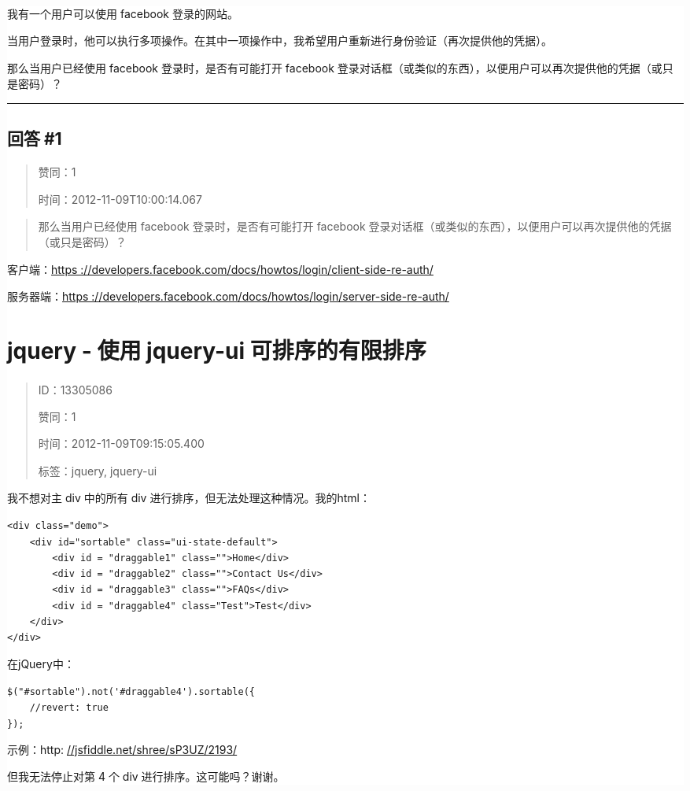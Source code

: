 我有一个用户可以使用 facebook 登录的网站。

当用户登录时，他可以执行多项操作。在其中一项操作中，我希望用户重新进行身份验证（再次提供他的凭据）。

那么当用户已经使用 facebook 登录时，是否有可能打开 facebook 登录对话框（或类似的东西），以便用户可以再次提供他的凭据（或只是密码）？

* * *

## 回答 #1

> 赞同：1
> 
> 时间：2012-11-09T10:00:14.067

> 那么当用户已经使用 facebook 登录时，是否有可能打开 facebook 登录对话框（或类似的东西），以便用户可以再次提供他的凭据（或只是密码）？

客户端：[https ://developers.facebook.com/docs/howtos/login/client-side-re-auth/](https://developers.facebook.com/docs/howtos/login/client-side-re-auth/)

服务器端：[https ://developers.facebook.com/docs/howtos/login/server-side-re-auth/](https://developers.facebook.com/docs/howtos/login/server-side-re-auth/)

# jquery - 使用 jquery-ui 可排序的有限排序

> ID：13305086
> 
> 赞同：1
> 
> 时间：2012-11-09T09:15:05.400
> 
> 标签：jquery, jquery-ui

我不想对主 div 中的所有 div 进行排序，但无法处理这种情况。我的html：

```
<div class="demo">
    <div id="sortable" class="ui-state-default">
        <div id = "draggable1" class="">Home</div>
        <div id = "draggable2" class="">Contact Us</div>
        <div id = "draggable3" class="">FAQs</div>
        <div id = "draggable4" class="Test">Test</div>
    </div>
</div>​ 
```

在jQuery中：

```
$("#sortable").not('#draggable4').sortable({
    //revert: true
}); ​ 
```

示例：http: [//jsfiddle.net/shree/sP3UZ/2193/](http://jsfiddle.net/shree/sP3UZ/2193/)

但我无法停止对第 4 个 div 进行排序。这可能吗？谢谢。
